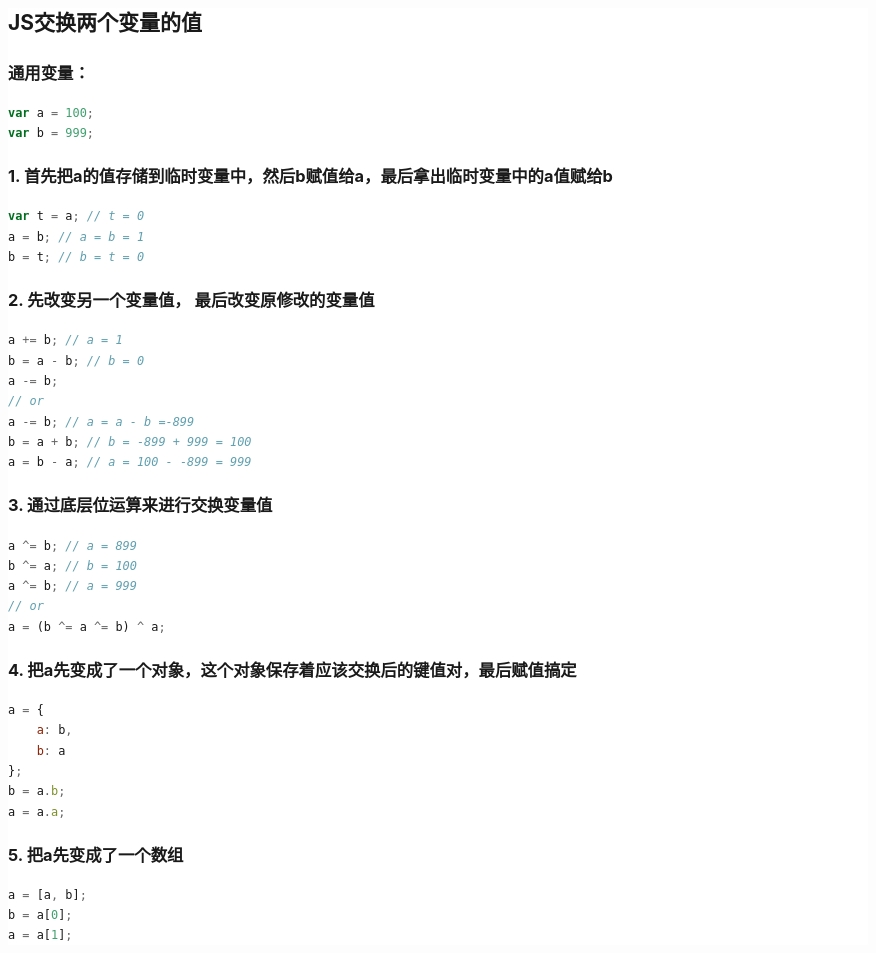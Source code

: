    ## JS交换两个变量的值

### 通用变量：

```javascript
var a = 100;
var b = 999;
```

### 1. 首先把a的值存储到临时变量中，然后b赋值给a，最后拿出临时变量中的a值赋给b

```js
var t = a; // t = 0
a = b; // a = b = 1
b = t; // b = t = 0
```

### 2. 先改变另一个变量值， 最后改变原修改的变量值

```js
a += b; // a = 1
b = a - b; // b = 0
a -= b;
// or
a -= b; // a = a - b =-899
b = a + b; // b = -899 + 999 = 100
a = b - a; // a = 100 - -899 = 999
```

### 3. 通过底层位运算来进行交换变量值

```js
a ^= b; // a = 899
b ^= a; // b = 100
a ^= b; // a = 999
// or
a = (b ^= a ^= b) ^ a;
```

### 4. 把a先变成了一个对象，这个对象保存着应该交换后的键值对，最后赋值搞定

```js
a = {
    a: b,
    b: a
};
b = a.b;
a = a.a;
```

### 5. 把a先变成了一个数组

```js
a = [a, b];
b = a[0];
a = a[1];
```
